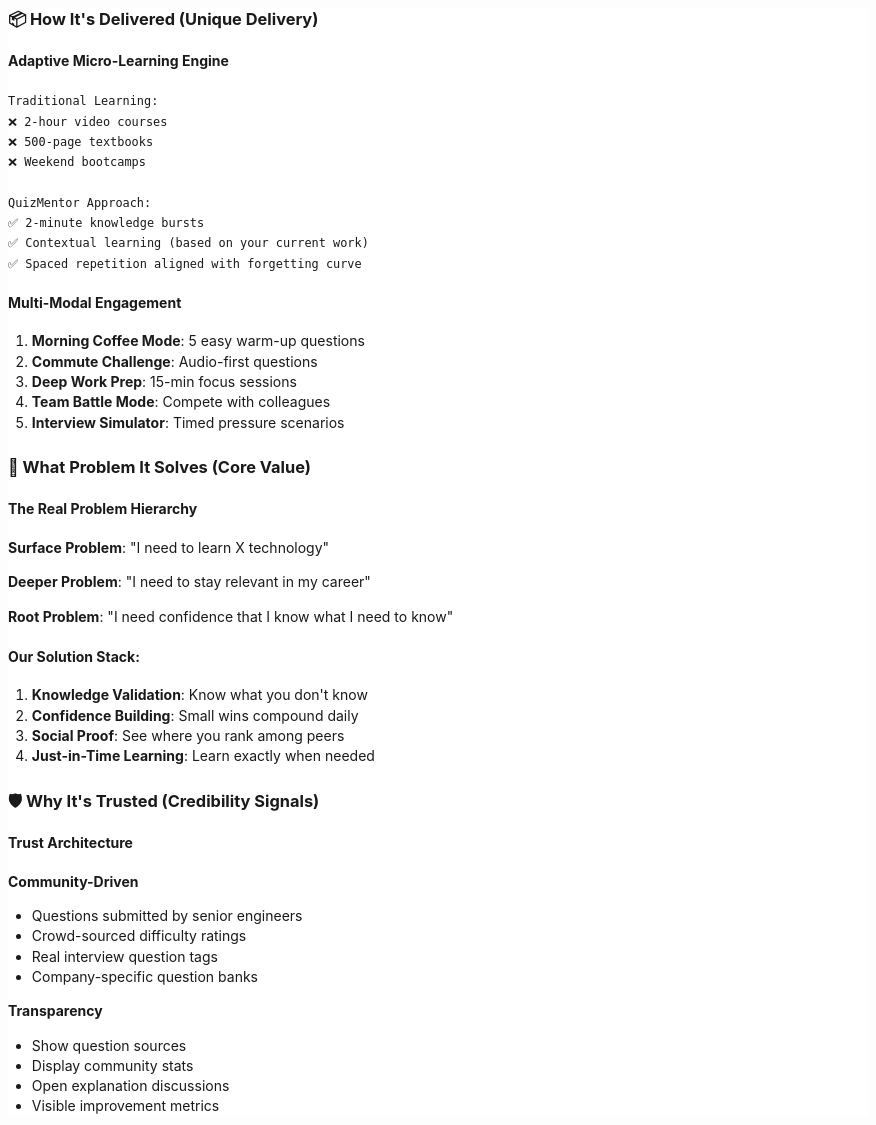 ### 📦 How It's Delivered (Unique Delivery)

#### Adaptive Micro-Learning Engine

```
Traditional Learning:
❌ 2-hour video courses
❌ 500-page textbooks
❌ Weekend bootcamps

QuizMentor Approach:
✅ 2-minute knowledge bursts
✅ Contextual learning (based on your current work)
✅ Spaced repetition aligned with forgetting curve
```

#### Multi-Modal Engagement

1. **Morning Coffee Mode**: 5 easy warm-up questions
2. **Commute Challenge**: Audio-first questions
3. **Deep Work Prep**: 15-min focus sessions
4. **Team Battle Mode**: Compete with colleagues
5. **Interview Simulator**: Timed pressure scenarios

### 🔧 What Problem It Solves (Core Value)

#### The Real Problem Hierarchy

**Surface Problem**: "I need to learn X technology"

**Deeper Problem**: "I need to stay relevant in my career"

**Root Problem**: "I need confidence that I know what I need to know"

#### Our Solution Stack:

1. **Knowledge Validation**: Know what you don't know
2. **Confidence Building**: Small wins compound daily
3. **Social Proof**: See where you rank among peers
4. **Just-in-Time Learning**: Learn exactly when needed

### 🛡️ Why It's Trusted (Credibility Signals)

#### Trust Architecture

**Community-Driven**

- Questions submitted by senior engineers
- Crowd-sourced difficulty ratings
- Real interview question tags
- Company-specific question banks

**Transparency**

- Show question sources
- Display community stats
- Open explanation discussions
- Visible improvement metrics
